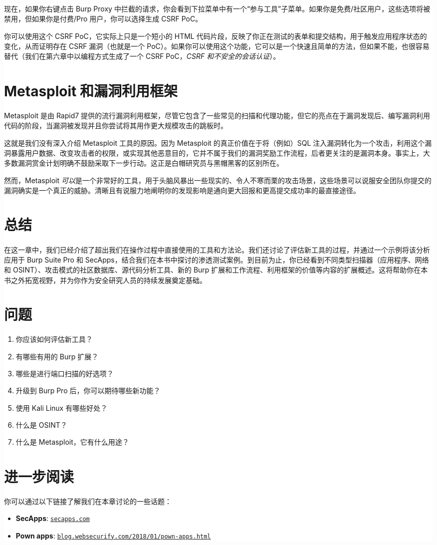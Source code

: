 现在，如果你右键点击 Burp Proxy 中拦截的请求，你会看到下拉菜单中有一个“参与工具”子菜单。如果你是免费/社区用户，这些选项将被禁用，但如果你是付费/Pro 用户，你可以选择生成 CSRF PoC。

你可以使用这个 CSRF PoC，它实际上只是一个短小的 HTML 代码片段，反映了你正在测试的表单和提交结构，用于触发应用程序状态的变化，从而证明存在 CSRF 漏洞（也就是一个 PoC）。如果你可以使用这个功能，它可以是一个快速且简单的方法，但如果不能，也很容易替代（我们在第六章中以编程方式生成了一个 CSRF PoC，*CSRF 和不安全的会话认证*）。

# Metasploit 和漏洞利用框架

Metasploit 是由 Rapid7 提供的流行漏洞利用框架，尽管它包含了一些常见的扫描和代理功能，但它的亮点在于漏洞发现后、编写漏洞利用代码的阶段，当漏洞被发现并且你尝试将其用作更大规模攻击的跳板时。

这就是我们没有深入介绍 Metasploit 工具的原因。因为 Metasploit 的真正价值在于将（例如）SQL 注入漏洞转化为一个攻击，利用这个漏洞暴露用户数据、改变攻击者的权限，或实现其他恶意目的，它并不属于我们的漏洞奖励工作流程，后者更关注的是漏洞本身。事实上，大多数漏洞赏金计划明确不鼓励采取下一步行动。这正是白帽研究员与黑帽黑客的区别所在。

然而，Metasploit *可以*是一个非常好的工具，用于头脑风暴出一些现实的、令人不寒而栗的攻击场景，这些场景可以说服安全团队你提交的漏洞确实是一个真正的威胁。清晰且有说服力地阐明你的发现影响是通向更大回报和更高提交成功率的最直接途径。

# 总结

在这一章中，我们已经介绍了超出我们在操作过程中直接使用的工具和方法论。我们还讨论了评估新工具的过程，并通过一个示例将该分析应用于 Burp Suite Pro 和 SecApps，结合我们在本书中探讨的渗透测试案例。到目前为止，你已经看到不同类型扫描器（应用程序、网络和 OSINT）、攻击模式的社区数据库、源代码分析工具、新的 Burp 扩展和工作流程、利用框架的价值等内容的扩展概述。这将帮助你在本书之外拓宽视野，并为你作为安全研究人员的持续发展奠定基础。

# 问题

1.  你应该如何评估新工具？

1.  有哪些有用的 Burp 扩展？

1.  哪些是进行端口扫描的好选项？

1.  升级到 Burp Pro 后，你可以期待哪些新功能？

1.  使用 Kali Linux 有哪些好处？

1.  什么是 OSINT？

1.  什么是 Metasploit，它有什么用途？

# 进一步阅读

你可以通过以下链接了解我们在本章讨论的一些话题：

+   **SecApps**: [`secapps.com`](https://secapps.com)

+   **Pown apps**: [`blog.websecurify.com/2018/01/pown-apps.html`](https://blog.websecurify.com/2018/01/pown-apps.html)

